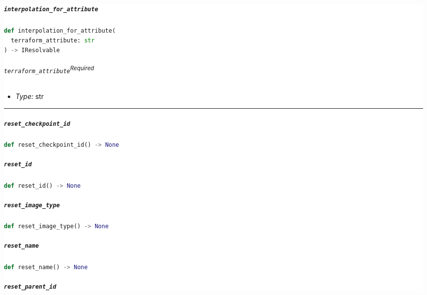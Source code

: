 ##### `interpolation_for_attribute` <a name="interpolation_for_attribute" id="@cdktf/provider-opentelekomcloud.dataOpentelekomcloudCbrBackupIdsV3.DataOpentelekomcloudCbrBackupIdsV3.interpolationForAttribute"></a>

```python
def interpolation_for_attribute(
  terraform_attribute: str
) -> IResolvable
```

###### `terraform_attribute`<sup>Required</sup> <a name="terraform_attribute" id="@cdktf/provider-opentelekomcloud.dataOpentelekomcloudCbrBackupIdsV3.DataOpentelekomcloudCbrBackupIdsV3.interpolationForAttribute.parameter.terraformAttribute"></a>

- *Type:* str

---

##### `reset_checkpoint_id` <a name="reset_checkpoint_id" id="@cdktf/provider-opentelekomcloud.dataOpentelekomcloudCbrBackupIdsV3.DataOpentelekomcloudCbrBackupIdsV3.resetCheckpointId"></a>

```python
def reset_checkpoint_id() -> None
```

##### `reset_id` <a name="reset_id" id="@cdktf/provider-opentelekomcloud.dataOpentelekomcloudCbrBackupIdsV3.DataOpentelekomcloudCbrBackupIdsV3.resetId"></a>

```python
def reset_id() -> None
```

##### `reset_image_type` <a name="reset_image_type" id="@cdktf/provider-opentelekomcloud.dataOpentelekomcloudCbrBackupIdsV3.DataOpentelekomcloudCbrBackupIdsV3.resetImageType"></a>

```python
def reset_image_type() -> None
```

##### `reset_name` <a name="reset_name" id="@cdktf/provider-opentelekomcloud.dataOpentelekomcloudCbrBackupIdsV3.DataOpentelekomcloudCbrBackupIdsV3.resetName"></a>

```python
def reset_name() -> None
```

##### `reset_parent_id` <a name="reset_parent_id" id="@cdktf/provider-opentelekomcloud.dataOpentelekomcloudCbrBackupIdsV3.DataOpentelekomcloudCbrBackupIdsV3.resetParentId"></a>

